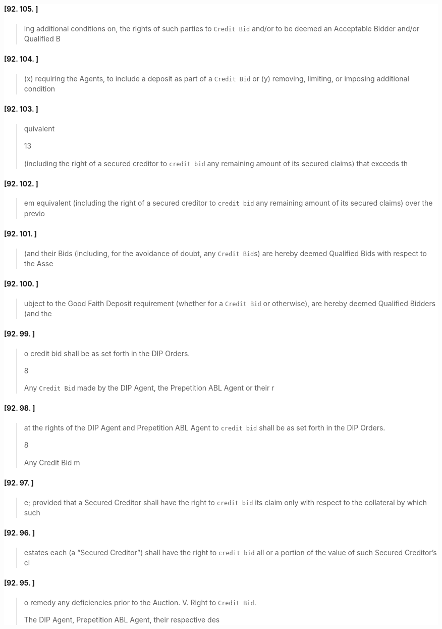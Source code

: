 #### [92. 105. ]
> ing additional conditions on, the rights of such parties to `Credit Bid` and/or to be deemed an Acceptable Bidder and/or Qualified B

#### [92. 104. ]
> \(x\) requiring the Agents, to include a deposit as part of a `Credit Bid` or \(y\) removing, limiting, or imposing additional condition

#### [92. 103. ]
> quivalent 
> 
> 13
> 
> \(including the right of a secured creditor to `credit bid` any remaining amount of its secured claims\) that exceeds th

#### [92. 102. ]
> em equivalent \(including the right of a secured creditor to `credit bid` any remaining amount of its secured claims\) over the previo

#### [92. 101. ]
> \(and their Bids \(including, for the avoidance of doubt, any `Credit Bid`s\) are hereby deemed Qualified Bids with respect to the Asse

#### [92. 100. ]
> ubject to the Good Faith Deposit requirement \(whether for a `Credit Bid` or otherwise\), are hereby deemed Qualified Bidders \(and the

#### [92. 99. ]
> o credit bid shall be as set forth in the DIP Orders.
> 
> 8
> 
> Any `Credit Bid` made by the DIP Agent, the Prepetition ABL Agent or their r

#### [92. 98. ]
> at the rights of the DIP Agent and Prepetition ABL Agent to `credit bid` shall be as set forth in the DIP Orders.
> 
> 8
> 
> Any Credit Bid m

#### [92. 97. ]
> e; provided that a Secured Creditor shall have the right to `credit bid` its claim only with respect to the collateral by which such

#### [92. 96. ]
> estates each \(a “Secured Creditor”\) shall have the right to `credit bid` all or a portion of the value of such Secured Creditor’s cl

#### [92. 95. ]
> o remedy any deficiencies prior to the Auction. V. Right to `Credit Bid`.
> 
> The DIP Agent, Prepetition ABL Agent, their respective des
